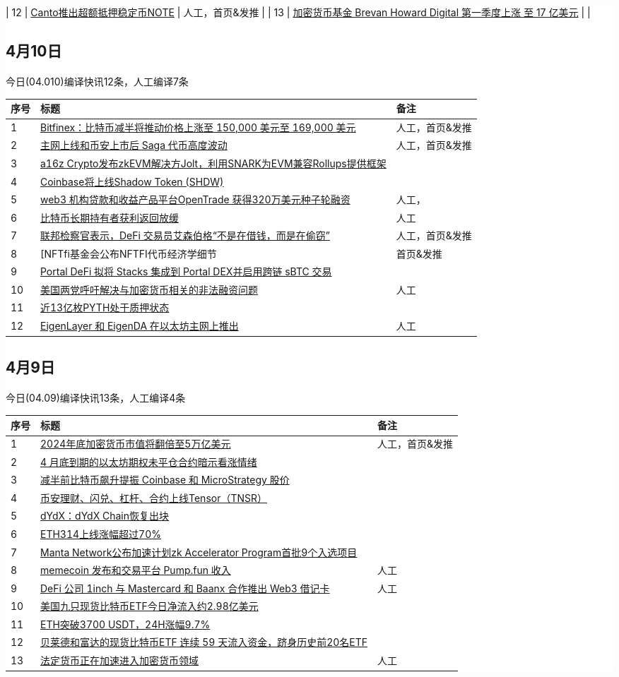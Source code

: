 | 12   | [Canto推出超额抵押稳定币NOTE](https://news.marsbit.co/flash/20240411003109813380.html) | 人工，首页&发推 |
| 13   | [加密货币基金 Brevan Howard Digital 第一季度上涨 至 17 亿美元](https://news.marsbit.co/flash/20240411001446852741.html) |                 |

## 4月10日

今日(04.010)编译快讯12条，人工编译7条

| 序号 | 标题                                                         | 备注            |
| :--- | :----------------------------------------------------------- | :-------------- |
| 1    | [Bitfinex：比特币减半将推动价格上涨至 150,000 美元至 169,000 美元](https://news.marsbit.co/flash/20240410034730769799.html) | 人工，首页&发推 |
| 2    | [主网上线和币安上市后 Saga 代币高度波动](https://news.marsbit.co/flash/20240410031150740854.html) | 人工，首页&发推 |
| 3    | [a16z Crypto发布zkEVM解决方Jolt，利用SNARK为EVM兼容Rollups提供框架](https://news.marsbit.co/flash/20240410000930935815.html) |                 |
| 4    | [Coinbase将上线Shadow Token (SHDW)](https://news.marsbit.co/flash/20240410001040099014.html) |                 |
| 5    | [web3 机构贷款和收益产品平台OpenTrade 获得320万美元种子轮融资](https://news.marsbit.co/flash/20240410001556763495.html) | 人工，          |
| 6    | [比特币长期持有者获利返回放缓](https://news.marsbit.co/flash/20240410005104858978.html) | 人工            |
| 7    | [联邦检察官表示，DeFi 交易员艾森伯格“不是在借钱，而是在偷窃”](https://news.marsbit.co/flash/20240410011333787424.html) | 人工，首页&发推 |
| 8    | [NFTfi基金会公布NFTFI代币经济学细节                          | 首页&发推       |
| 9    | [Portal DeFi 拟将 Stacks 集成到 Portal DEX并启用跨链 sBTC 交易](https://news.marsbit.co/flash/20240410014832230394.html) |                 |
| 10   | [美国两党呼吁解决与加密货币相关的非法融资问题](https://news.marsbit.co/flash/20240410020133739197.html) | 人工            |
| 11   | [近13亿枚PYTH处于质押状态](https://news.marsbit.co/flash/20240410021545681318.html) |                 |
| 12   | [EigenLayer 和 EigenDA 在以太坊主网上推出](https://news.marsbit.co/flash/20240410023129771040.html) | 人工            |

## 4月9日

今日(04.09)编译快讯13条，人工编译4条

| 序号 | 标题                                                         | 备注            |
| :--- | :----------------------------------------------------------- | :-------------- |
| 1    | [2024年底加密货币市值将翻倍至5万亿美元](https://news.marsbit.co/flash/20240409001620416762.html) | 人工，首页&发推 |
| 2    | [4 月底到期的以太坊期权未平仓合约暗示看涨情绪](https://news.marsbit.co/flash/20240409002541899285.html) |                 |
| 3    | [减半前比特币飙升提振 Coinbase 和 MicroStrategy 股价](https://news.marsbit.co/flash/20240409004130317612.html) |                 |
| 4    | [币安理财、闪兑、杠杆、合约上线Tensor（TNSR）](https://news.marsbit.co/flash/20240409005001347692.html) |                 |
| 5    | [dYdX：dYdX Chain恢复出块](https://news.marsbit.co/flash/20240409005918431265.html) |                 |
| 6    | [ETH314上线涨幅超过70%](https://news.marsbit.co/flash/20240409011029153993.html) |                 |
| 7    | [Manta Network公布加速计划zk Accelerator Program首批9个入选项目](https://news.marsbit.co/flash/20240409015630120170.html) |                 |
| 8    | [memecoin 发布和交易平台 Pump.fun 收入](https://news.marsbit.co/flash/20240409021652801325.html) | 人工            |
| 9    | [DeFi 公司 1inch 与 Mastercard 和 Baanx 合作推出 Web3 借记卡](https://news.marsbit.co/flash/20240409022335927908.html) | 人工            |
| 10   | [美国九只现货比特币ETF今日净流入约2.98亿美元](https://news.marsbit.co/flash/20240409025507357602.html) |                 |
| 11   | [ETH突破3700 USDT，24H涨幅9.7%](https://news.marsbit.co/flash/20240409025529483123.html) |                 |
| 12   | [贝莱德和富达的现货比特币ETF 连续 59 天流入资金，跻身历史前20名ETF](https://news.marsbit.co/flash/20240409025811697631.html) |                 |
| 13   | [法定货币正在加速进入加密货币领域](https://news.marsbit.co/flash/20240409033453296323.html) | 人工            |
